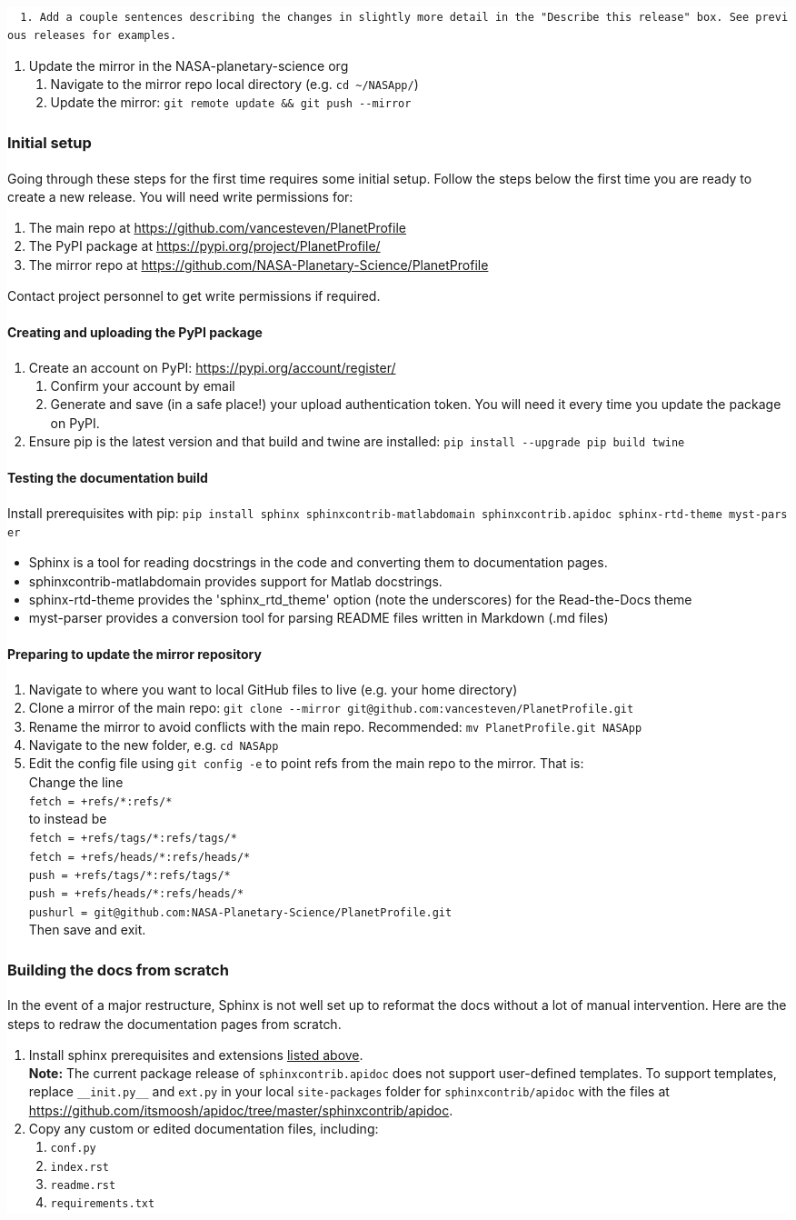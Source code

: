       1. Add a couple sentences describing the changes in slightly more detail in the "Describe this release" box. See previous releases for examples.
1. Update the mirror in the NASA-planetary-science org
   1. Navigate to the mirror repo local directory (e.g. `cd ~/NASApp/`)
   1. Update the mirror: `git remote update && git push --mirror`

### Initial setup
Going through these steps for the first time requires some initial setup. Follow the steps below the first time you are ready to create a new release. You will need write permissions for:
1. The main repo at <https://github.com/vancesteven/PlanetProfile>
2. The PyPI package at <https://pypi.org/project/PlanetProfile/>
3. The mirror repo at <https://github.com/NASA-Planetary-Science/PlanetProfile>

Contact project personnel to get write permissions if required.

#### Creating and uploading the PyPI package
1. Create an account on PyPI: <https://pypi.org/account/register/>
   1. Confirm your account by email
   1. Generate and save (in a safe place!) your upload authentication token. You will need it every time you update the package on PyPI.
1. Ensure pip is the latest version and that build and twine are installed: `pip install --upgrade pip build twine`

#### Testing the documentation build
Install prerequisites with pip: `pip install sphinx sphinxcontrib-matlabdomain sphinxcontrib.apidoc sphinx-rtd-theme myst-parser`
* Sphinx is a tool for reading docstrings in the code and converting them to documentation pages.
* sphinxcontrib-matlabdomain provides support for Matlab docstrings.
* sphinx-rtd-theme provides the 'sphinx_rtd_theme' option (note the underscores) for the Read-the-Docs theme
* myst-parser provides a conversion tool for parsing README files written in Markdown (.md files)

#### Preparing to update the mirror repository
1. Navigate to where you want to local GitHub files to live (e.g. your home directory)
2. Clone a mirror of the main repo: `git clone --mirror git@github.com:vancesteven/PlanetProfile.git`
3. Rename the mirror to avoid conflicts with the main repo. Recommended: `mv PlanetProfile.git NASApp`
4. Navigate to the new folder, e.g. `cd NASApp`
5. Edit the config file using `git config -e` to point refs from the main repo to the mirror. That is:\
   Change the line\
      `fetch = +refs/*:refs/*`\
   to instead be\
      `fetch = +refs/tags/*:refs/tags/*`\
      `fetch = +refs/heads/*:refs/heads/*`\
      `push = +refs/tags/*:refs/tags/*`\
      `push = +refs/heads/*:refs/heads/*`\
      `pushurl = git@github.com:NASA-Planetary-Science/PlanetProfile.git`\
   Then save and exit.

### Building the docs from scratch
In the event of a major restructure, Sphinx is not well set up to reformat the docs without a lot of manual intervention. Here are the steps to redraw the documentation pages from scratch.
1. Install sphinx prerequisites and extensions [listed above](#testing-the-documentation-build).\
   **Note:** The current package release of `sphinxcontrib.apidoc` does not support user-defined templates. To support templates, replace `__init.py__` and `ext.py` in your local `site-packages` folder for `sphinxcontrib/apidoc` with the files at <https://github.com/itsmoosh/apidoc/tree/master/sphinxcontrib/apidoc>.
1. Copy any custom or edited documentation files, including: 
   1. `conf.py`
   1. `index.rst`
   1. `readme.rst`
   1. `requirements.txt`